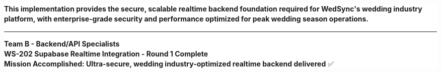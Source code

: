 **This implementation provides the secure, scalable realtime backend foundation required for WedSync's wedding industry platform, with enterprise-grade security and performance optimized for peak wedding season operations.**

---

**Team B - Backend/API Specialists**  
**WS-202 Supabase Realtime Integration - Round 1 Complete**  
**Mission Accomplished: Ultra-secure, wedding industry-optimized realtime backend delivered** ✅